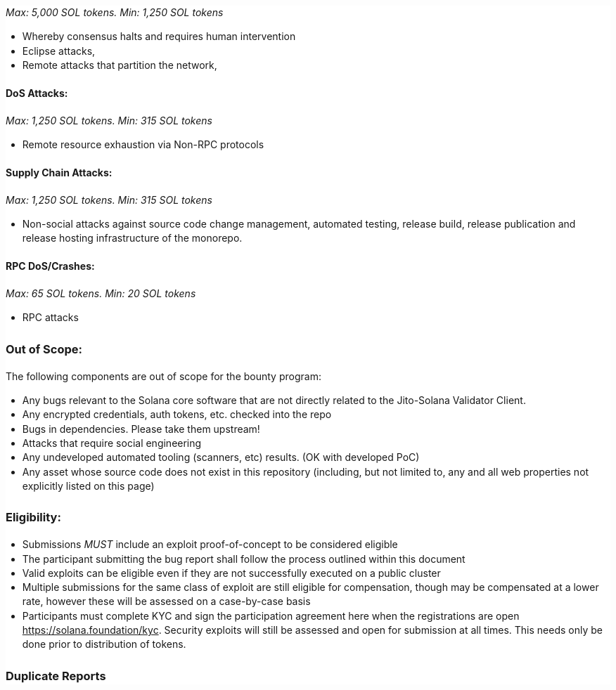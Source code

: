 _Max: 5,000 SOL tokens. Min: 1,250 SOL tokens_

* Whereby consensus halts and requires human intervention
* Eclipse attacks,
* Remote attacks that partition the network,

#### DoS Attacks:

_Max: 1,250 SOL tokens. Min: 315 SOL tokens_

* Remote resource exhaustion via Non-RPC protocols

#### Supply Chain Attacks:

_Max: 1,250 SOL tokens. Min: 315 SOL tokens_

* Non-social attacks against source code change management, automated testing, release build, release publication and
  release hosting infrastructure of the monorepo.

#### RPC DoS/Crashes:

_Max: 65 SOL tokens. Min: 20 SOL tokens_

* RPC attacks

### Out of Scope:

The following components are out of scope for the bounty program:

* Any bugs relevant to the Solana core software that are not directly related to the Jito-Solana Validator Client.
* Any encrypted credentials, auth tokens, etc. checked into the repo
* Bugs in dependencies. Please take them upstream!
* Attacks that require social engineering
* Any undeveloped automated tooling (scanners, etc) results. (OK with developed PoC)
* Any asset whose source code does not exist in this repository (including, but not limited
  to, any and all web properties not explicitly listed on this page)

### Eligibility:

* Submissions _MUST_ include an exploit proof-of-concept to be considered eligible
* The participant submitting the bug report shall follow the process outlined within this document
* Valid exploits can be eligible even if they are not successfully executed on a public cluster
* Multiple submissions for the same class of exploit are still eligible for compensation, though may be compensated at a
  lower rate, however these will be assessed on a case-by-case basis
* Participants must complete KYC and sign the participation agreement here when the registrations are
  open https://solana.foundation/kyc. Security exploits will still be assessed and open for submission at all times.
  This needs only be done prior to distribution of tokens.

### Duplicate Reports

